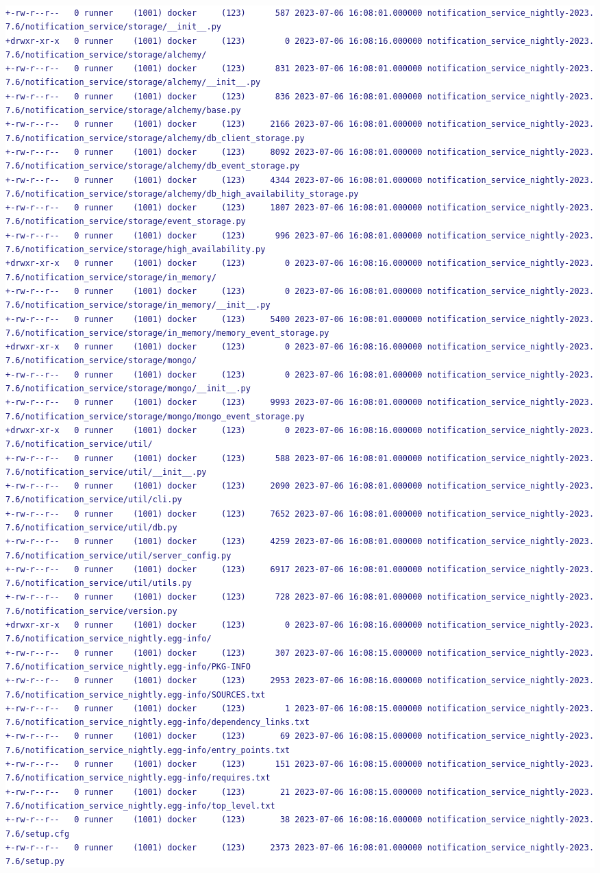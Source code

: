 ```diff
+-rw-r--r--   0 runner    (1001) docker     (123)      587 2023-07-06 16:08:01.000000 notification_service_nightly-2023.7.6/notification_service/storage/__init__.py
+drwxr-xr-x   0 runner    (1001) docker     (123)        0 2023-07-06 16:08:16.000000 notification_service_nightly-2023.7.6/notification_service/storage/alchemy/
+-rw-r--r--   0 runner    (1001) docker     (123)      831 2023-07-06 16:08:01.000000 notification_service_nightly-2023.7.6/notification_service/storage/alchemy/__init__.py
+-rw-r--r--   0 runner    (1001) docker     (123)      836 2023-07-06 16:08:01.000000 notification_service_nightly-2023.7.6/notification_service/storage/alchemy/base.py
+-rw-r--r--   0 runner    (1001) docker     (123)     2166 2023-07-06 16:08:01.000000 notification_service_nightly-2023.7.6/notification_service/storage/alchemy/db_client_storage.py
+-rw-r--r--   0 runner    (1001) docker     (123)     8092 2023-07-06 16:08:01.000000 notification_service_nightly-2023.7.6/notification_service/storage/alchemy/db_event_storage.py
+-rw-r--r--   0 runner    (1001) docker     (123)     4344 2023-07-06 16:08:01.000000 notification_service_nightly-2023.7.6/notification_service/storage/alchemy/db_high_availability_storage.py
+-rw-r--r--   0 runner    (1001) docker     (123)     1807 2023-07-06 16:08:01.000000 notification_service_nightly-2023.7.6/notification_service/storage/event_storage.py
+-rw-r--r--   0 runner    (1001) docker     (123)      996 2023-07-06 16:08:01.000000 notification_service_nightly-2023.7.6/notification_service/storage/high_availability.py
+drwxr-xr-x   0 runner    (1001) docker     (123)        0 2023-07-06 16:08:16.000000 notification_service_nightly-2023.7.6/notification_service/storage/in_memory/
+-rw-r--r--   0 runner    (1001) docker     (123)        0 2023-07-06 16:08:01.000000 notification_service_nightly-2023.7.6/notification_service/storage/in_memory/__init__.py
+-rw-r--r--   0 runner    (1001) docker     (123)     5400 2023-07-06 16:08:01.000000 notification_service_nightly-2023.7.6/notification_service/storage/in_memory/memory_event_storage.py
+drwxr-xr-x   0 runner    (1001) docker     (123)        0 2023-07-06 16:08:16.000000 notification_service_nightly-2023.7.6/notification_service/storage/mongo/
+-rw-r--r--   0 runner    (1001) docker     (123)        0 2023-07-06 16:08:01.000000 notification_service_nightly-2023.7.6/notification_service/storage/mongo/__init__.py
+-rw-r--r--   0 runner    (1001) docker     (123)     9993 2023-07-06 16:08:01.000000 notification_service_nightly-2023.7.6/notification_service/storage/mongo/mongo_event_storage.py
+drwxr-xr-x   0 runner    (1001) docker     (123)        0 2023-07-06 16:08:16.000000 notification_service_nightly-2023.7.6/notification_service/util/
+-rw-r--r--   0 runner    (1001) docker     (123)      588 2023-07-06 16:08:01.000000 notification_service_nightly-2023.7.6/notification_service/util/__init__.py
+-rw-r--r--   0 runner    (1001) docker     (123)     2090 2023-07-06 16:08:01.000000 notification_service_nightly-2023.7.6/notification_service/util/cli.py
+-rw-r--r--   0 runner    (1001) docker     (123)     7652 2023-07-06 16:08:01.000000 notification_service_nightly-2023.7.6/notification_service/util/db.py
+-rw-r--r--   0 runner    (1001) docker     (123)     4259 2023-07-06 16:08:01.000000 notification_service_nightly-2023.7.6/notification_service/util/server_config.py
+-rw-r--r--   0 runner    (1001) docker     (123)     6917 2023-07-06 16:08:01.000000 notification_service_nightly-2023.7.6/notification_service/util/utils.py
+-rw-r--r--   0 runner    (1001) docker     (123)      728 2023-07-06 16:08:01.000000 notification_service_nightly-2023.7.6/notification_service/version.py
+drwxr-xr-x   0 runner    (1001) docker     (123)        0 2023-07-06 16:08:16.000000 notification_service_nightly-2023.7.6/notification_service_nightly.egg-info/
+-rw-r--r--   0 runner    (1001) docker     (123)      307 2023-07-06 16:08:15.000000 notification_service_nightly-2023.7.6/notification_service_nightly.egg-info/PKG-INFO
+-rw-r--r--   0 runner    (1001) docker     (123)     2953 2023-07-06 16:08:16.000000 notification_service_nightly-2023.7.6/notification_service_nightly.egg-info/SOURCES.txt
+-rw-r--r--   0 runner    (1001) docker     (123)        1 2023-07-06 16:08:15.000000 notification_service_nightly-2023.7.6/notification_service_nightly.egg-info/dependency_links.txt
+-rw-r--r--   0 runner    (1001) docker     (123)       69 2023-07-06 16:08:15.000000 notification_service_nightly-2023.7.6/notification_service_nightly.egg-info/entry_points.txt
+-rw-r--r--   0 runner    (1001) docker     (123)      151 2023-07-06 16:08:15.000000 notification_service_nightly-2023.7.6/notification_service_nightly.egg-info/requires.txt
+-rw-r--r--   0 runner    (1001) docker     (123)       21 2023-07-06 16:08:15.000000 notification_service_nightly-2023.7.6/notification_service_nightly.egg-info/top_level.txt
+-rw-r--r--   0 runner    (1001) docker     (123)       38 2023-07-06 16:08:16.000000 notification_service_nightly-2023.7.6/setup.cfg
+-rw-r--r--   0 runner    (1001) docker     (123)     2373 2023-07-06 16:08:01.000000 notification_service_nightly-2023.7.6/setup.py
```